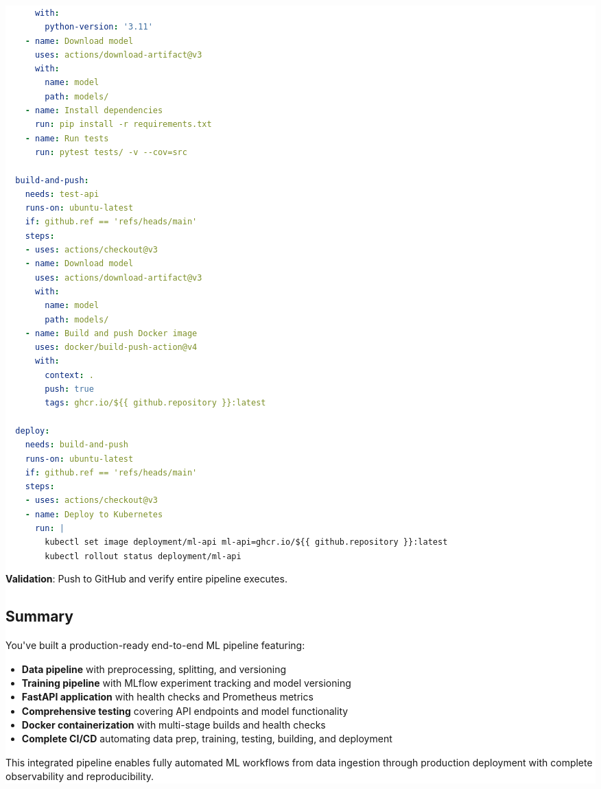 ```yaml
      with:
        python-version: '3.11'
    - name: Download model
      uses: actions/download-artifact@v3
      with:
        name: model
        path: models/
    - name: Install dependencies
      run: pip install -r requirements.txt
    - name: Run tests
      run: pytest tests/ -v --cov=src

  build-and-push:
    needs: test-api
    runs-on: ubuntu-latest
    if: github.ref == 'refs/heads/main'
    steps:
    - uses: actions/checkout@v3
    - name: Download model
      uses: actions/download-artifact@v3
      with:
        name: model
        path: models/
    - name: Build and push Docker image
      uses: docker/build-push-action@v4
      with:
        context: .
        push: true
        tags: ghcr.io/${{ github.repository }}:latest

  deploy:
    needs: build-and-push
    runs-on: ubuntu-latest
    if: github.ref == 'refs/heads/main'
    steps:
    - uses: actions/checkout@v3
    - name: Deploy to Kubernetes
      run: |
        kubectl set image deployment/ml-api ml-api=ghcr.io/${{ github.repository }}:latest
        kubectl rollout status deployment/ml-api
```

**Validation**: Push to GitHub and verify entire pipeline executes.

## Summary

You've built a production-ready end-to-end ML pipeline featuring:
- **Data pipeline** with preprocessing, splitting, and versioning
- **Training pipeline** with MLflow experiment tracking and model versioning
- **FastAPI application** with health checks and Prometheus metrics
- **Comprehensive testing** covering API endpoints and model functionality
- **Docker containerization** with multi-stage builds and health checks
- **Complete CI/CD** automating data prep, training, testing, building, and deployment

This integrated pipeline enables fully automated ML workflows from data ingestion through production deployment with complete observability and reproducibility.
